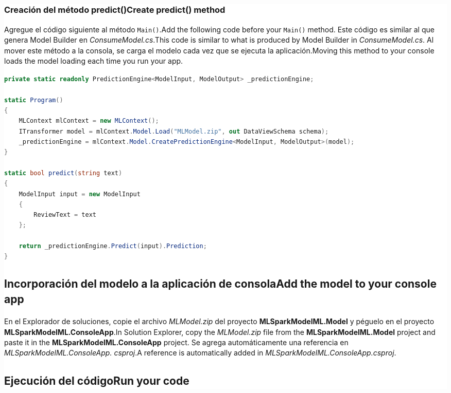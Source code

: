 ### <a name="create-predict-method"></a><span data-ttu-id="8a1ce-174">Creación del método predict()</span><span class="sxs-lookup"><span data-stu-id="8a1ce-174">Create predict() method</span></span>

<span data-ttu-id="8a1ce-175">Agregue el código siguiente al método `Main()`.</span><span class="sxs-lookup"><span data-stu-id="8a1ce-175">Add the following code before your `Main()` method.</span></span> <span data-ttu-id="8a1ce-176">Este código es similar al que genera Model Builder en *ConsumeModel.cs*.</span><span class="sxs-lookup"><span data-stu-id="8a1ce-176">This code is similar to what is produced by Model Builder in *ConsumeModel.cs*.</span></span> <span data-ttu-id="8a1ce-177">Al mover este método a la consola, se carga el modelo cada vez que se ejecuta la aplicación.</span><span class="sxs-lookup"><span data-stu-id="8a1ce-177">Moving this method to your console loads the model loading each time you run your app.</span></span>

```csharp
private static readonly PredictionEngine<ModelInput, ModelOutput> _predictionEngine;

static Program()
{
    MLContext mlContext = new MLContext();
    ITransformer model = mlContext.Model.Load("MLModel.zip", out DataViewSchema schema);
    _predictionEngine = mlContext.Model.CreatePredictionEngine<ModelInput, ModelOutput>(model);
}

static bool predict(string text)
{
    ModelInput input = new ModelInput
    {
        ReviewText = text
    };

    return _predictionEngine.Predict(input).Prediction;
}
```

## <a name="add-the-model-to-your-console-app"></a><span data-ttu-id="8a1ce-178">Incorporación del modelo a la aplicación de consola</span><span class="sxs-lookup"><span data-stu-id="8a1ce-178">Add the model to your console app</span></span>

<span data-ttu-id="8a1ce-179">En el Explorador de soluciones, copie el archivo *MLModel.zip* del proyecto **MLSparkModelML.Model** y péguelo en el proyecto **MLSparkModelML.ConsoleApp**.</span><span class="sxs-lookup"><span data-stu-id="8a1ce-179">In Solution Explorer, copy the *MLModel.zip* file from the **MLSparkModelML.Model** project and paste it in the **MLSparkModelML.ConsoleApp** project.</span></span> <span data-ttu-id="8a1ce-180">Se agrega automáticamente una referencia en *MLSparkModelML.ConsoleApp. csproj*.</span><span class="sxs-lookup"><span data-stu-id="8a1ce-180">A reference is automatically added in *MLSparkModelML.ConsoleApp.csproj*.</span></span>

## <a name="run-your-code"></a><span data-ttu-id="8a1ce-181">Ejecución del código</span><span class="sxs-lookup"><span data-stu-id="8a1ce-181">Run your code</span></span>
